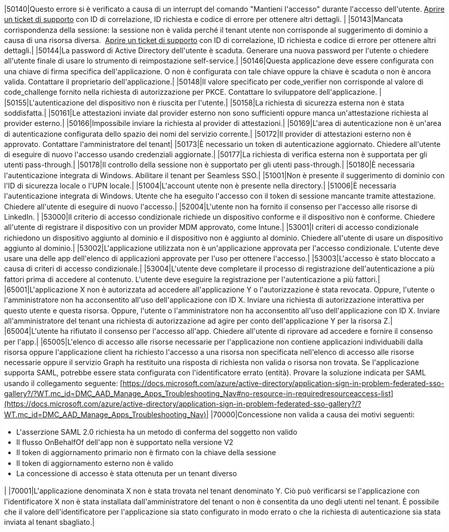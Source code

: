 |50140|Questo errore si è verificato a causa di un interrupt del comando "Mantieni l'accesso" durante l'accesso dell'utente. [Aprire un ticket di supporto](../fundamentals/active-directory-troubleshooting-support-howto.md) con ID di correlazione, ID richiesta e codice di errore per ottenere altri dettagli. |
|50143|Mancata corrispondenza della sessione: la sessione non è valida perché il tenant utente non corrisponde al suggerimento di dominio a causa di una risorsa diversa.  [Aprire un ticket di supporto](../fundamentals/active-directory-troubleshooting-support-howto.md) con ID di correlazione, ID richiesta e codice di errore per ottenere altri dettagli.|
|50144|La password di Active Directory dell'utente è scaduta. Generare una nuova password per l'utente o chiedere all'utente finale di usare lo strumento di reimpostazione self-service.|
|50146|Questa applicazione deve essere configurata con una chiave di firma specifica dell'applicazione. O non è configurata con tale chiave oppure la chiave è scaduta o non è ancora valida. Contattare il proprietario dell'applicazione.|
|50148|Il valore specificato per code_verifier non corrisponde al valore di code_challenge fornito nella richiesta di autorizzazione per PKCE. Contattare lo sviluppatore dell'applicazione. |
|50155|L'autenticazione del dispositivo non è riuscita per l'utente.|
|50158|La richiesta di sicurezza esterna non è stata soddisfatta.|
|50161|Le attestazioni inviate dal provider esterno non sono sufficienti oppure manca un'attestazione richiesta al provider esterno.|
|50166|Impossibile inviare la richiesta al provider di attestazioni.|
|50169|L'area di autenticazione non è un'area di autenticazione configurata dello spazio dei nomi del servizio corrente.|
|50172|Il provider di attestazioni esterno non è approvato. Contattare l'amministratore del tenant|
|50173|È necessario un token di autenticazione aggiornato. Chiedere all'utente di eseguire di nuovo l'accesso usando credenziali aggiornate.|
|50177|La richiesta di verifica esterna non è supportata per gli utenti pass-through.|
|50178|Il controllo della sessione non è supportato per gli utenti pass-through.|
|50180|È necessaria l'autenticazione integrata di Windows. Abilitare il tenant per Seamless SSO.|
|51001|Non è presente il suggerimento di dominio con l'ID di sicurezza locale o l'UPN locale.|
|51004|L'account utente non è presente nella directory.|
|51006|È necessaria l'autenticazione integrata di Windows. Utente che ha eseguito l'accesso con il token di sessione mancante tramite attestazione. Chiedere all'utente di eseguire di nuovo l'accesso.|
|52004|L'utente non ha fornito il consenso per l'accesso alle risorse di LinkedIn. |
|53000|Il criterio di accesso condizionale richiede un dispositivo conforme e il dispositivo non è conforme. Chiedere all'utente di registrare il dispositivo con un provider MDM approvato, come Intune.|
|53001|I criteri di accesso condizionale richiedono un dispositivo aggiunto al dominio e il dispositivo non è aggiunto al dominio. Chiedere all'utente di usare un dispositivo aggiunto al dominio.|
|53002|L'applicazione utilizzata non è un'applicazione approvata per l'accesso condizionale. L'utente deve usare una delle app dell'elenco di applicazioni approvate per l'uso per ottenere l'accesso.|
|53003|L'accesso è stato bloccato a causa di criteri di accesso condizionale.|
|53004|L'utente deve completare il processo di registrazione dell'autenticazione a più fattori prima di accedere al contenuto. L'utente deve eseguire la registrazione per l'autenticazione a più fattori.|
|65001|L'applicazione X non è autorizzata ad accedere all'applicazione Y o l'autorizzazione è stata revocata. Oppure, l'utente o l'amministratore non ha acconsentito all'uso dell'applicazione con ID X. Inviare una richiesta di autorizzazione interattiva per questo utente e questa risorsa. Oppure, l'utente o l'amministratore non ha acconsentito all'uso dell'applicazione con ID X. Inviare all'amministratore del tenant una richiesta di autorizzazione ad agire per conto dell'applicazione Y per la risorsa Z.|
|65004|L'utente ha rifiutato il consenso per l'accesso all'app. Chiedere all'utente di riprovare ad accedere e fornire il consenso per l'app.|
|65005|L'elenco di accesso alle risorse necessarie per l'applicazione non contiene applicazioni individuabili dalla risorsa oppure l'applicazione client ha richiesto l'accesso a una risorsa non specificata nell'elenco di accesso alle risorse necessarie oppure il servizio Graph ha restituito una risposta di richiesta non valida o risorsa non trovata. Se l'applicazione supporta SAML, potrebbe essere stata configurata con l'identificatore errato (entità). Provare la soluzione indicata per SAML usando il collegamento seguente: [https://docs.microsoft.com/azure/active-directory/application-sign-in-problem-federated-sso-gallery?/?WT.mc_id=DMC_AAD_Manage_Apps_Troubleshooting_Nav#no-resource-in-requiredresourceaccess-list](https://docs.microsoft.com/azure/active-directory/application-sign-in-problem-federated-sso-gallery?/?WT.mc_id=DMC_AAD_Manage_Apps_Troubleshooting_Nav)|
|70000|Concessione non valida a causa dei motivi seguenti:<ul><li>L'asserzione SAML 2.0 richiesta ha un metodo di conferma del soggetto non valido</li><li>Il flusso OnBehalfOf dell'app non è supportato nella versione V2</li><li>Il token di aggiornamento primario non è firmato con la chiave della sessione</li><li>Il token di aggiornamento esterno non è valido</li><li>La concessione di accesso è stata ottenuta per un tenant diverso</li></ul>|
|70001|L'applicazione denominata X non è stata trovata nel tenant denominato Y. Ciò può verificarsi se l'applicazione con l'identificatore X non è stata installata dall'amministratore del tenant o non è consentita da uno degli utenti nel tenant. È possibile che il valore dell'identificatore per l'applicazione sia stato configurato in modo errato o che la richiesta di autenticazione sia stata inviata al tenant sbagliato.|